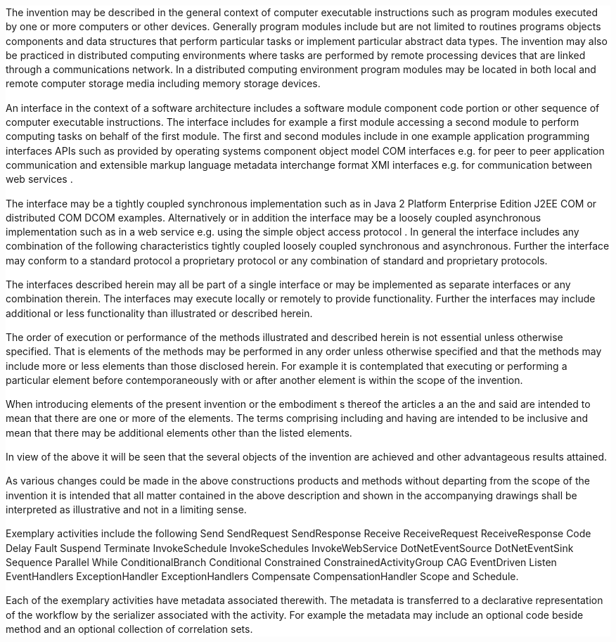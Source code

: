 The invention may be described in the general context of computer executable instructions such as program modules executed by one or more computers or other devices. Generally program modules include but are not limited to routines programs objects components and data structures that perform particular tasks or implement particular abstract data types. The invention may also be practiced in distributed computing environments where tasks are performed by remote processing devices that are linked through a communications network. In a distributed computing environment program modules may be located in both local and remote computer storage media including memory storage devices.

An interface in the context of a software architecture includes a software module component code portion or other sequence of computer executable instructions. The interface includes for example a first module accessing a second module to perform computing tasks on behalf of the first module. The first and second modules include in one example application programming interfaces APIs such as provided by operating systems component object model COM interfaces e.g. for peer to peer application communication and extensible markup language metadata interchange format XMI interfaces e.g. for communication between web services .

The interface may be a tightly coupled synchronous implementation such as in Java 2 Platform Enterprise Edition J2EE COM or distributed COM DCOM examples. Alternatively or in addition the interface may be a loosely coupled asynchronous implementation such as in a web service e.g. using the simple object access protocol . In general the interface includes any combination of the following characteristics tightly coupled loosely coupled synchronous and asynchronous. Further the interface may conform to a standard protocol a proprietary protocol or any combination of standard and proprietary protocols.

The interfaces described herein may all be part of a single interface or may be implemented as separate interfaces or any combination therein. The interfaces may execute locally or remotely to provide functionality. Further the interfaces may include additional or less functionality than illustrated or described herein.

The order of execution or performance of the methods illustrated and described herein is not essential unless otherwise specified. That is elements of the methods may be performed in any order unless otherwise specified and that the methods may include more or less elements than those disclosed herein. For example it is contemplated that executing or performing a particular element before contemporaneously with or after another element is within the scope of the invention.

When introducing elements of the present invention or the embodiment s thereof the articles a an the and said are intended to mean that there are one or more of the elements. The terms comprising including and having are intended to be inclusive and mean that there may be additional elements other than the listed elements.

In view of the above it will be seen that the several objects of the invention are achieved and other advantageous results attained.

As various changes could be made in the above constructions products and methods without departing from the scope of the invention it is intended that all matter contained in the above description and shown in the accompanying drawings shall be interpreted as illustrative and not in a limiting sense.

Exemplary activities include the following Send SendRequest SendResponse Receive ReceiveRequest ReceiveResponse Code Delay Fault Suspend Terminate InvokeSchedule InvokeSchedules InvokeWebService DotNetEventSource DotNetEventSink Sequence Parallel While ConditionalBranch Conditional Constrained ConstrainedActivityGroup CAG EventDriven Listen EventHandlers ExceptionHandler ExceptionHandlers Compensate CompensationHandler Scope and Schedule.

Each of the exemplary activities have metadata associated therewith. The metadata is transferred to a declarative representation of the workflow by the serializer associated with the activity. For example the metadata may include an optional code beside method and an optional collection of correlation sets.
